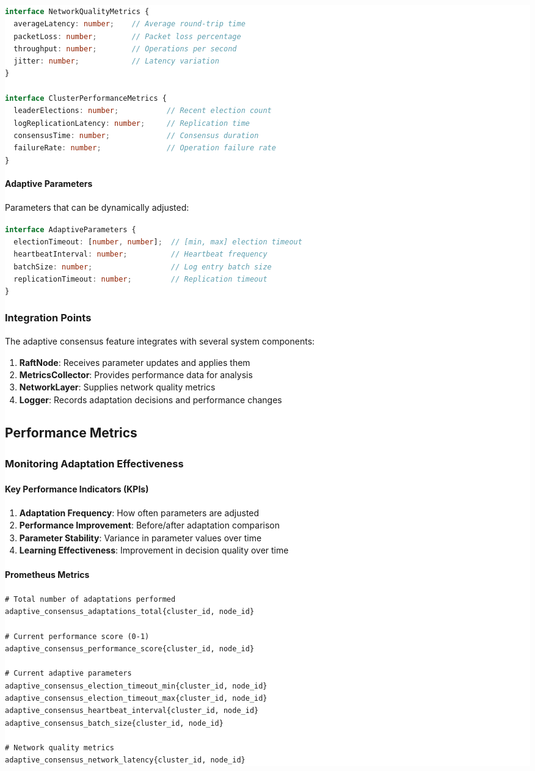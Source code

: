 ```typescript
interface NetworkQualityMetrics {
  averageLatency: number;    // Average round-trip time
  packetLoss: number;        // Packet loss percentage
  throughput: number;        // Operations per second
  jitter: number;            // Latency variation
}

interface ClusterPerformanceMetrics {
  leaderElections: number;           // Recent election count
  logReplicationLatency: number;     // Replication time
  consensusTime: number;             // Consensus duration
  failureRate: number;               // Operation failure rate
}
```

#### Adaptive Parameters

Parameters that can be dynamically adjusted:

```typescript
interface AdaptiveParameters {
  electionTimeout: [number, number];  // [min, max] election timeout
  heartbeatInterval: number;          // Heartbeat frequency
  batchSize: number;                  // Log entry batch size
  replicationTimeout: number;         // Replication timeout
}
```

### Integration Points

The adaptive consensus feature integrates with several system components:

1. **RaftNode**: Receives parameter updates and applies them
2. **MetricsCollector**: Provides performance data for analysis
3. **NetworkLayer**: Supplies network quality metrics
4. **Logger**: Records adaptation decisions and performance changes

## Performance Metrics

### Monitoring Adaptation Effectiveness

#### Key Performance Indicators (KPIs)

1. **Adaptation Frequency**: How often parameters are adjusted
2. **Performance Improvement**: Before/after adaptation comparison
3. **Parameter Stability**: Variance in parameter values over time
4. **Learning Effectiveness**: Improvement in decision quality over time

#### Prometheus Metrics

```
# Total number of adaptations performed
adaptive_consensus_adaptations_total{cluster_id, node_id}

# Current performance score (0-1)
adaptive_consensus_performance_score{cluster_id, node_id}

# Current adaptive parameters
adaptive_consensus_election_timeout_min{cluster_id, node_id}
adaptive_consensus_election_timeout_max{cluster_id, node_id}
adaptive_consensus_heartbeat_interval{cluster_id, node_id}
adaptive_consensus_batch_size{cluster_id, node_id}

# Network quality metrics
adaptive_consensus_network_latency{cluster_id, node_id}
```